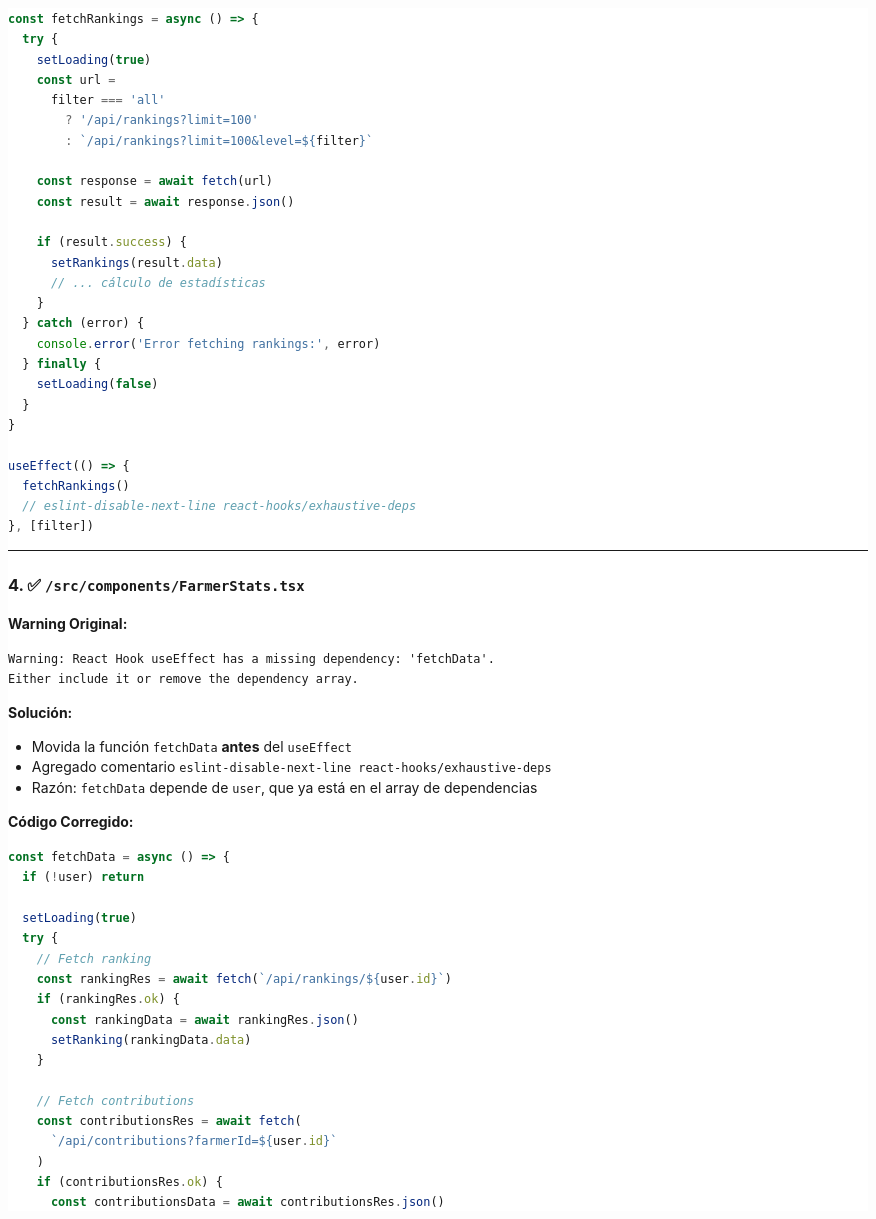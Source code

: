 ```typescript
const fetchRankings = async () => {
  try {
    setLoading(true)
    const url =
      filter === 'all'
        ? '/api/rankings?limit=100'
        : `/api/rankings?limit=100&level=${filter}`

    const response = await fetch(url)
    const result = await response.json()

    if (result.success) {
      setRankings(result.data)
      // ... cálculo de estadísticas
    }
  } catch (error) {
    console.error('Error fetching rankings:', error)
  } finally {
    setLoading(false)
  }
}

useEffect(() => {
  fetchRankings()
  // eslint-disable-next-line react-hooks/exhaustive-deps
}, [filter])
```

---

### 4. ✅ `/src/components/FarmerStats.tsx`

**Warning Original:**

```
Warning: React Hook useEffect has a missing dependency: 'fetchData'.
Either include it or remove the dependency array.
```

**Solución:**

- Movida la función `fetchData` **antes** del `useEffect`
- Agregado comentario `eslint-disable-next-line react-hooks/exhaustive-deps`
- Razón: `fetchData` depende de `user`, que ya está en el array de dependencias

**Código Corregido:**

```typescript
const fetchData = async () => {
  if (!user) return

  setLoading(true)
  try {
    // Fetch ranking
    const rankingRes = await fetch(`/api/rankings/${user.id}`)
    if (rankingRes.ok) {
      const rankingData = await rankingRes.json()
      setRanking(rankingData.data)
    }

    // Fetch contributions
    const contributionsRes = await fetch(
      `/api/contributions?farmerId=${user.id}`
    )
    if (contributionsRes.ok) {
      const contributionsData = await contributionsRes.json()
```
